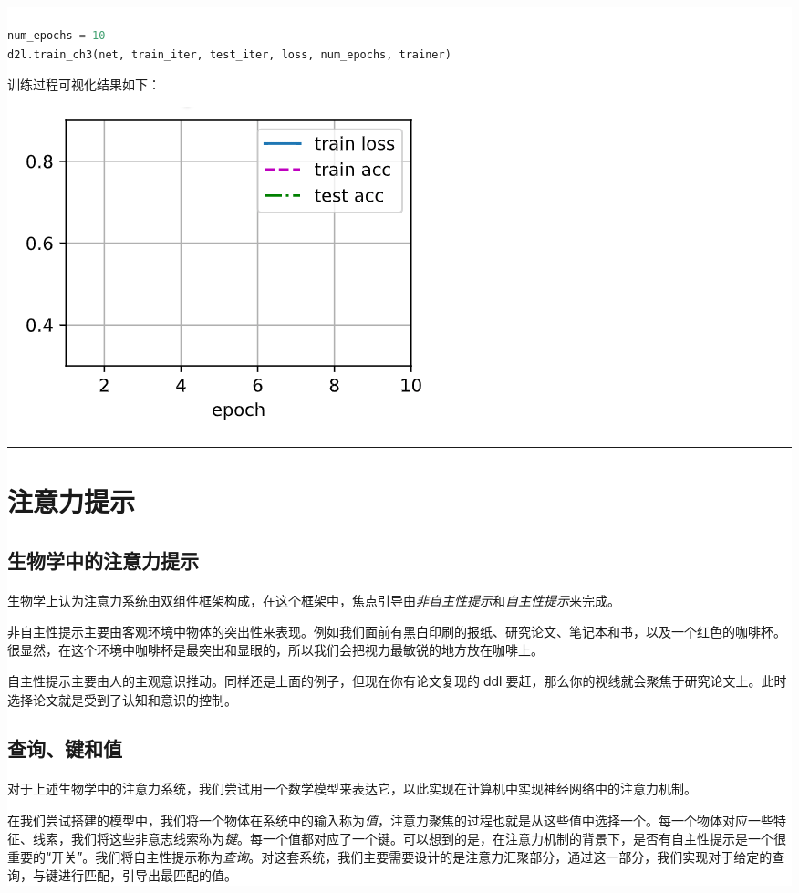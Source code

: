```py

num_epochs = 10
d2l.train_ch3(net, train_iter, test_iter, loss, num_epochs, trainer)
```

训练过程可视化结果如下：

![](/assets/XyJnb5uUCoK8DRxdEflcQtsKnrc.gif)

---

# 注意力提示

## 生物学中的注意力提示

生物学上认为注意力系统由双组件框架构成，在这个框架中，焦点引导由<em>非自主性提示</em>和<em>自主性提示</em>来完成。

非自主性提示主要由客观环境中物体的突出性来表现。例如我们面前有黑白印刷的报纸、研究论文、笔记本和书，以及一个红色的咖啡杯。很显然，在这个环境中咖啡杯是最突出和显眼的，所以我们会把视力最敏锐的地方放在咖啡上。

自主性提示主要由人的主观意识推动。同样还是上面的例子，但现在你有论文复现的 ddl 要赶，那么你的视线就会聚焦于研究论文上。此时选择论文就是受到了认知和意识的控制。

## 查询、键和值

对于上述生物学中的注意力系统，我们尝试用一个数学模型来表达它，以此实现在计算机中实现神经网络中的注意力机制。

在我们尝试搭建的模型中，我们将一个物体在系统中的输入称为<em>值</em>，注意力聚焦的过程也就是从这些值中选择一个。每一个物体对应一些特征、线索，我们将这些非意志线索称为<em>键</em>。每一个值都对应了一个键。可以想到的是，在注意力机制的背景下，是否有自主性提示是一个很重要的“开关”。我们将自主性提示称为<em>查询</em>。对这套系统，我们主要需要设计的是注意力汇聚部分，通过这一部分，我们实现对于给定的查询，与键进行匹配，引导出最匹配的值。
